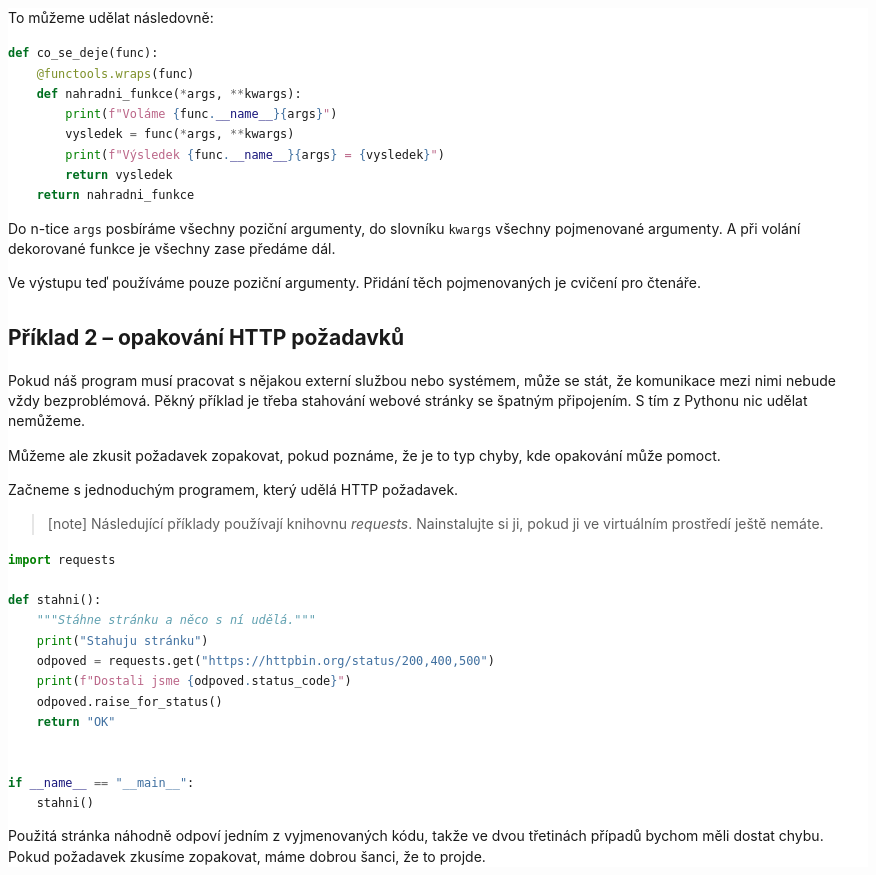 To můžeme udělat následovně:

```python
def co_se_deje(func):
    @functools.wraps(func)
    def nahradni_funkce(*args, **kwargs):
        print(f"Voláme {func.__name__}{args}")
        vysledek = func(*args, **kwargs)
        print(f"Výsledek {func.__name__}{args} = {vysledek}")
        return vysledek
    return nahradni_funkce
```

Do n-tice `args` posbíráme všechny poziční argumenty, do slovníku `kwargs`
všechny pojmenované argumenty. A při volání dekorované funkce je všechny zase
předáme dál.

Ve výstupu teď používáme pouze poziční argumenty. Přidání těch pojmenovaných je
cvičení pro čtenáře.


## Příklad 2 – opakování HTTP požadavků

Pokud náš program musí pracovat s nějakou externí službou nebo systémem, může
se stát, že komunikace mezi nimi nebude vždy bezproblémová. Pěkný příklad je
třeba stahování webové stránky se špatným připojením. S tím z Pythonu nic
udělat nemůžeme.

Můžeme ale zkusit požadavek zopakovat, pokud poznáme, že je to typ chyby, kde
opakování může pomoct.

Začneme s jednoduchým programem, který udělá HTTP požadavek.

> [note]
> Následující příklady používají knihovnu *requests*. Nainstalujte si ji, pokud ji
> ve virtuálním prostředí ještě nemáte.

```python
import requests

def stahni():
    """Stáhne stránku a něco s ní udělá."""
    print("Stahuju stránku")
    odpoved = requests.get("https://httpbin.org/status/200,400,500")
    print(f"Dostali jsme {odpoved.status_code}")
    odpoved.raise_for_status()
    return "OK"


if __name__ == "__main__":
    stahni()
```

Použitá stránka náhodně odpoví jedním z vyjmenovaných kódu, takže ve dvou
třetinách případů bychom měli dostat chybu. Pokud požadavek zkusíme zopakovat,
máme dobrou šanci, že to projde.
